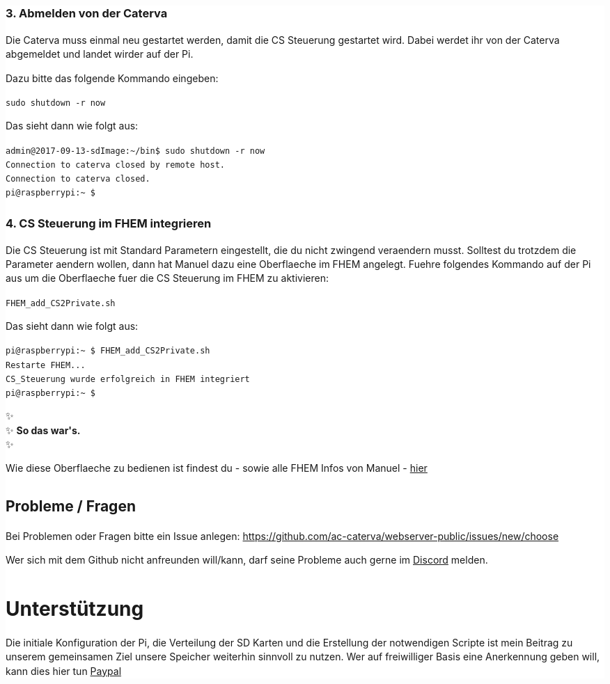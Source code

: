 ### 3. Abmelden von der Caterva

Die Caterva muss einmal neu gestartet werden, damit die CS Steuerung gestartet wird. Dabei werdet ihr von der Caterva abgemeldet und landet wirder auf der Pi.

Dazu bitte das folgende Kommando eingeben:

`sudo shutdown -r now`

Das sieht dann wie folgt aus:

```
admin@2017-09-13-sdImage:~/bin$ sudo shutdown -r now
Connection to caterva closed by remote host.
Connection to caterva closed.
pi@raspberrypi:~ $ 
```

### 4. CS Steuerung im FHEM integrieren

Die CS Steuerung ist mit Standard Parametern eingestellt, die du nicht zwingend veraendern musst. Solltest du trotzdem die Parameter aendern wollen, dann hat Manuel dazu eine Oberflaeche im FHEM angelegt. Fuehre folgendes Kommando auf der Pi aus um die Oberflaeche fuer die CS Steuerung im FHEM zu aktivieren:

`FHEM_add_CS2Private.sh`

Das sieht dann wie folgt aus:

```
pi@raspberrypi:~ $ FHEM_add_CS2Private.sh 
Restarte FHEM...
CS_Steuerung wurde erfolgreich in FHEM integriert
pi@raspberrypi:~ $ 
```

 &#10024; <br>
 &#10024;  **So das war's.**<br>
 &#10024; <br>

 Wie diese Oberflaeche zu bedienen ist findest du - sowie alle FHEM Infos von Manuel - [hier](https://github.com/meschnigm/fhem#business-optimum-und-cs_steuerung)

## Probleme / Fragen

Bei Problemen oder Fragen bitte ein Issue anlegen: https://github.com/ac-caterva/webserver-public/issues/new/choose <br>

Wer sich mit dem Github nicht anfreunden will/kann, darf seine Probleme auch gerne im [Discord](https://discord.com/channels/592654792212348928/672912964210262028) melden. 

# Unterstützung

Die initiale Konfiguration der Pi, die Verteilung der SD Karten und die Erstellung der notwendigen Scripte ist mein Beitrag zu unserem gemeinsamen Ziel unsere Speicher weiterhin sinnvoll zu nutzen. Wer auf freiwilliger Basis eine Anerkennung geben will, kann dies hier tun [Paypal](https://www.paypal.com/paypalme/ChristianAnja)
